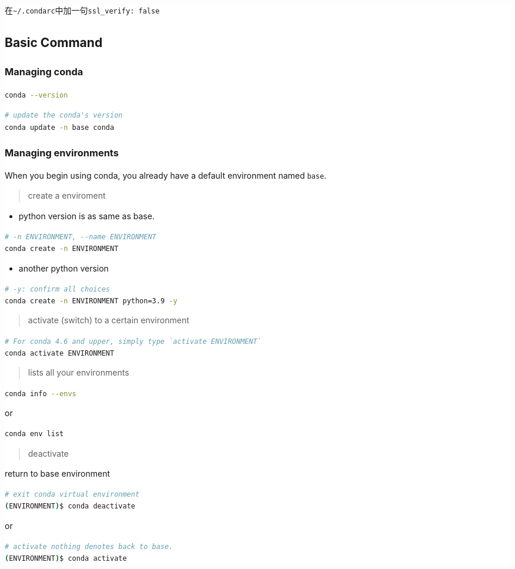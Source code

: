 在`~/.condarc`中加一句`ssl_verify: false`


## Basic Command

### Managing conda

```bash
conda --version
```

```bash
# update the conda's version
conda update -n base conda
```

### Managing environments

When you begin using conda, you already have a default environment named `base`.

> create a enviroment

- python version is as same as base.

```bash
# -n ENVIRONMENT, --name ENVIRONMENT
conda create -n ENVIRONMENT
```

- another python version

```bash
# -y: confirm all choices
conda create -n ENVIRONMENT python=3.9 -y
```

> activate (switch) to a certain environment

```bash
# For conda 4.6 and upper, simply type `activate ENVIRONMENT`
conda activate ENVIRONMENT
```

> lists all your environments

```bash
conda info --envs
```

or

```bash
conda env list
```

> deactivate

return to base environment
```bash
# exit conda virtual environment
(ENVIRONMENT)$ conda deactivate
```
or
```bash
# activate nothing denotes back to base.
(ENVIRONMENT)$ conda activate
```
